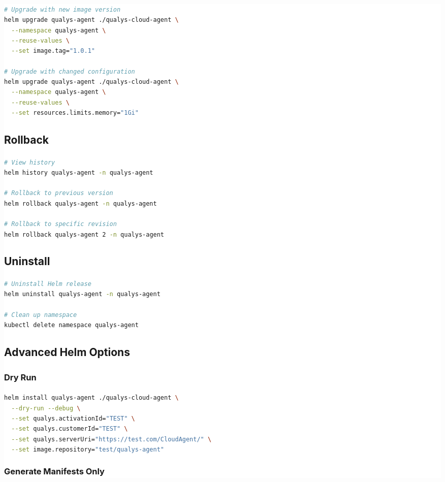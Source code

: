 ```bash
# Upgrade with new image version
helm upgrade qualys-agent ./qualys-cloud-agent \
  --namespace qualys-agent \
  --reuse-values \
  --set image.tag="1.0.1"

# Upgrade with changed configuration
helm upgrade qualys-agent ./qualys-cloud-agent \
  --namespace qualys-agent \
  --reuse-values \
  --set resources.limits.memory="1Gi"
```

## Rollback

```bash
# View history
helm history qualys-agent -n qualys-agent

# Rollback to previous version
helm rollback qualys-agent -n qualys-agent

# Rollback to specific revision
helm rollback qualys-agent 2 -n qualys-agent
```

## Uninstall

```bash
# Uninstall Helm release
helm uninstall qualys-agent -n qualys-agent

# Clean up namespace
kubectl delete namespace qualys-agent
```

## Advanced Helm Options

### Dry Run

```bash
helm install qualys-agent ./qualys-cloud-agent \
  --dry-run --debug \
  --set qualys.activationId="TEST" \
  --set qualys.customerId="TEST" \
  --set qualys.serverUri="https://test.com/CloudAgent/" \
  --set image.repository="test/qualys-agent"
```

### Generate Manifests Only
